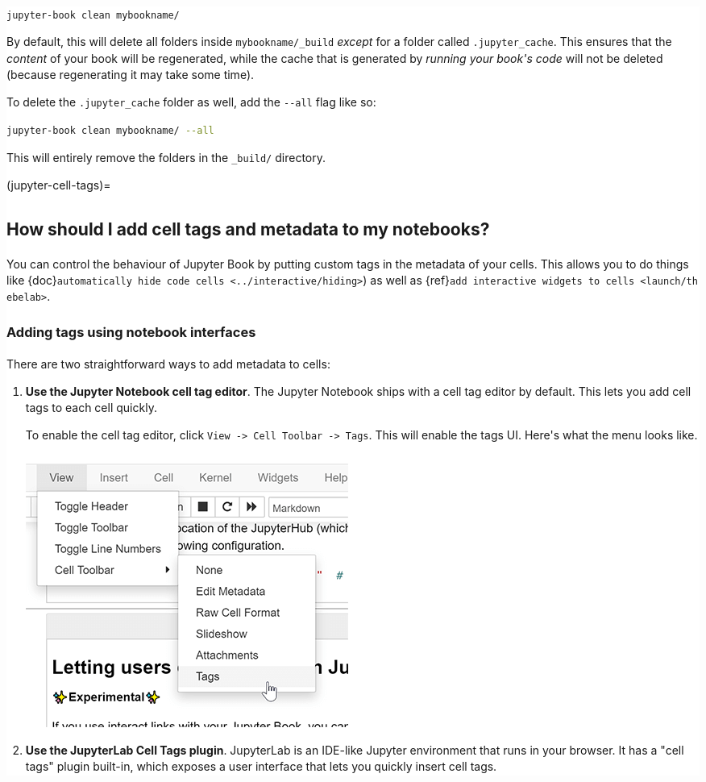 ```bash
jupyter-book clean mybookname/
```

By default, this will delete all folders inside `mybookname/_build` *except*
for a folder called `.jupyter_cache`. This ensures that the *content* of your book
will be regenerated, while the cache that is generated by *running your book's code*
will not be deleted (because regenerating it may take some time).

To delete the `.jupyter_cache` folder as well, add the `--all` flag like so:

```bash
jupyter-book clean mybookname/ --all
```

This will entirely remove the folders in the `_build/` directory.

(jupyter-cell-tags)=
## How should I add cell tags and metadata to my notebooks?

You can control the behaviour of Jupyter Book by putting custom tags
in the metadata of your cells. This allows you to do things like
{doc}`automatically hide code cells <../interactive/hiding>`) as well as
{ref}`add interactive widgets to cells <launch/thebelab>`.

### Adding tags using notebook interfaces

There are two straightforward ways to add metadata to cells:

1. **Use the Jupyter Notebook cell tag editor**. The Jupyter Notebook ships with a
   cell tag editor by default. This lets you add cell tags to each cell quickly.

   To enable the cell tag editor, click `View -> Cell Toolbar -> Tags`. This
   will enable the tags UI. Here's what the menu looks like.

   ![tags_notebook](../images/tags_notebook.png)

2. **Use the JupyterLab Cell Tags plugin**. JupyterLab is an IDE-like Jupyter
   environment that runs in your browser. It has a "cell tags" plugin built-in,
   which exposes a user interface that lets you quickly insert cell tags.
